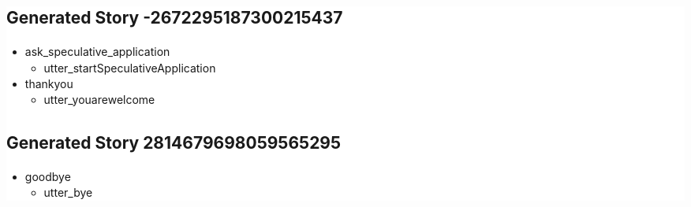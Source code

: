 ## Generated Story -2672295187300215437
* ask_speculative_application
    - utter_startSpeculativeApplication
* thankyou
    - utter_youarewelcome

## Generated Story 2814679698059565295
* goodbye
    - utter_bye